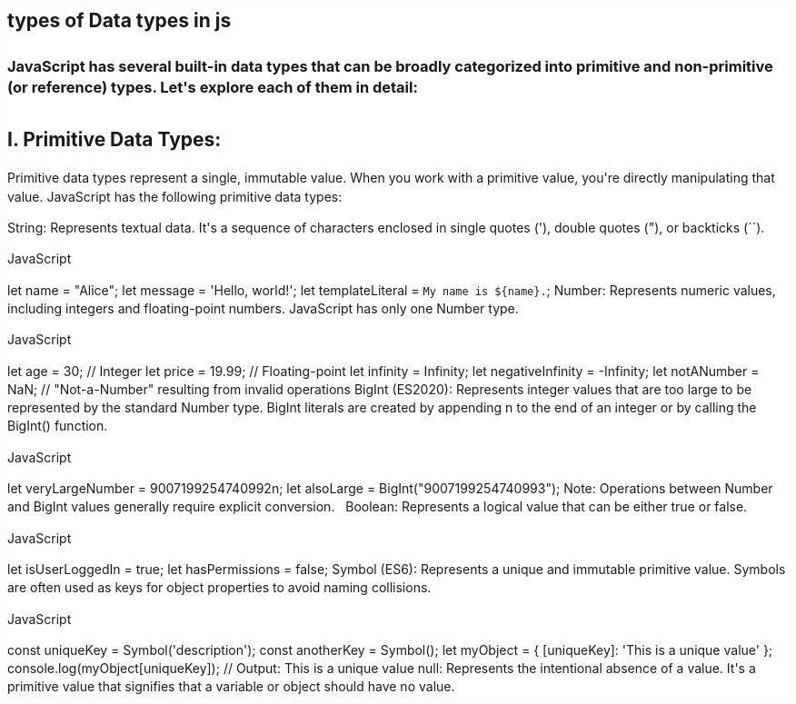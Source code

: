 

## types of Data types in js


### JavaScript has several built-in data types that can be broadly categorized into primitive and non-primitive (or reference) types. Let's explore each of them in detail:   

## I. Primitive Data Types:

Primitive data types represent a single, immutable value. When you work with a primitive value, you're directly manipulating that value. JavaScript has the following primitive data types:   

String: Represents textual data. It's a sequence of characters enclosed in single quotes ('), double quotes ("), or backticks (``).   

JavaScript

let name = "Alice";
let message = 'Hello, world!';
let templateLiteral = `My name is ${name}.`;
 Number: Represents numeric values, including integers and floating-point numbers. JavaScript has only one Number type.   

JavaScript

let age = 30;         // Integer
let price = 19.99;    // Floating-point
let infinity = Infinity;
let negativeInfinity = -Infinity;
let notANumber = NaN;  // "Not-a-Number" resulting from invalid operations
 BigInt (ES2020): Represents integer values that are too large to be represented by the standard Number type. BigInt literals are created by appending n to the end of an integer or by calling the BigInt() function.   

JavaScript

let veryLargeNumber = 9007199254740992n;
let alsoLarge = BigInt("9007199254740993");
Note: Operations between Number and BigInt values generally require explicit conversion.   
 Boolean: Represents a logical value that can be either true or false.   

JavaScript

let isUserLoggedIn = true;
let hasPermissions = false;
Symbol (ES6): Represents a unique and immutable primitive value. Symbols are often used as keys for object properties to avoid naming collisions.

JavaScript

const uniqueKey = Symbol('description');
const anotherKey = Symbol();
let myObject = {
  [uniqueKey]: 'This is a unique value'
};
console.log(myObject[uniqueKey]); // Output: This is a unique value
 null: Represents the intentional absence of a value. It's a primitive value that signifies that a variable or object should have no value.   
